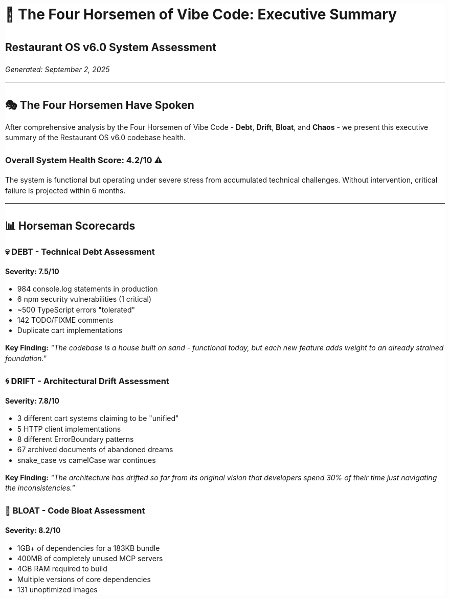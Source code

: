 # 🏇 The Four Horsemen of Vibe Code: Executive Summary
## Restaurant OS v6.0 System Assessment

*Generated: September 2, 2025*

---

## 🎭 The Four Horsemen Have Spoken

After comprehensive analysis by the Four Horsemen of Vibe Code - **Debt**, **Drift**, **Bloat**, and **Chaos** - we present this executive summary of the Restaurant OS v6.0 codebase health.

### Overall System Health Score: **4.2/10** ⚠️

The system is functional but operating under severe stress from accumulated technical challenges. Without intervention, critical failure is projected within 6 months.

---

## 📊 Horseman Scorecards

### 💀 **DEBT** - Technical Debt Assessment
**Severity: 7.5/10**
- 984 console.log statements in production
- 6 npm security vulnerabilities (1 critical)
- ~500 TypeScript errors "tolerated"
- 142 TODO/FIXME comments
- Duplicate cart implementations

**Key Finding:** *"The codebase is a house built on sand - functional today, but each new feature adds weight to an already strained foundation."*

### 🌀 **DRIFT** - Architectural Drift Assessment  
**Severity: 7.8/10**
- 3 different cart systems claiming to be "unified"
- 5 HTTP client implementations
- 8 different ErrorBoundary patterns
- 67 archived documents of abandoned dreams
- snake_case vs camelCase war continues

**Key Finding:** *"The architecture has drifted so far from its original vision that developers spend 30% of their time just navigating the inconsistencies."*

### 🎈 **BLOAT** - Code Bloat Assessment
**Severity: 8.2/10**
- 1GB+ of dependencies for a 183KB bundle
- 400MB of completely unused MCP servers
- 4GB RAM required to build
- Multiple versions of core dependencies
- 131 unoptimized images
